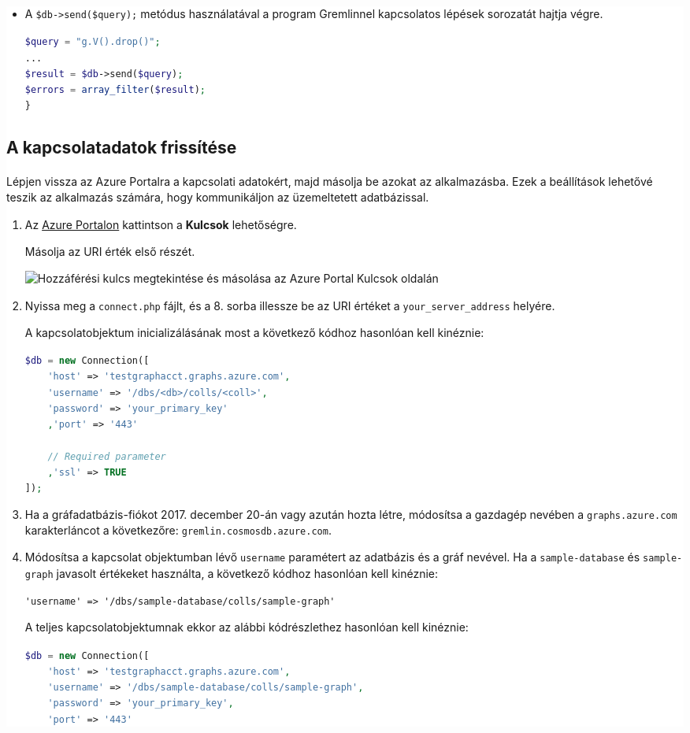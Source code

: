 * A `$db->send($query);` metódus használatával a program Gremlinnel kapcsolatos lépések sorozatát hajtja végre.

    ```php
    $query = "g.V().drop()";
    ...
    $result = $db->send($query);
    $errors = array_filter($result);
    }
    ```

## <a name="update-your-connection-information"></a>A kapcsolatadatok frissítése

Lépjen vissza az Azure Portalra a kapcsolati adatokért, majd másolja be azokat az alkalmazásba. Ezek a beállítások lehetővé teszik az alkalmazás számára, hogy kommunikáljon az üzemeltetett adatbázissal.

1. Az [Azure Portalon](http://portal.azure.com/) kattintson a **Kulcsok** lehetőségre. 

    Másolja az URI érték első részét.

    ![Hozzáférési kulcs megtekintése és másolása az Azure Portal Kulcsok oldalán](./media/create-graph-php/keys.png)
2. Nyissa meg a `connect.php` fájlt, és a 8. sorba illessze be az URI értéket a `your_server_address` helyére.

    A kapcsolatobjektum inicializálásának most a következő kódhoz hasonlóan kell kinéznie:

    ```php
    $db = new Connection([
        'host' => 'testgraphacct.graphs.azure.com',
        'username' => '/dbs/<db>/colls/<coll>',
        'password' => 'your_primary_key'
        ,'port' => '443'

        // Required parameter
        ,'ssl' => TRUE
    ]);
    ```

3. Ha a gráfadatbázis-fiókot 2017. december 20-án vagy azután hozta létre, módosítsa a gazdagép nevében a `graphs.azure.com` karakterláncot a következőre: `gremlin.cosmosdb.azure.com`.

4. Módosítsa a kapcsolat objektumban lévő `username` paramétert az adatbázis és a gráf nevével. Ha a `sample-database` és `sample-graph` javasolt értékeket használta, a következő kódhoz hasonlóan kell kinéznie:

    `'username' => '/dbs/sample-database/colls/sample-graph'`

    A teljes kapcsolatobjektumnak ekkor az alábbi kódrészlethez hasonlóan kell kinéznie:

    ```php
    $db = new Connection([
        'host' => 'testgraphacct.graphs.azure.com',
        'username' => '/dbs/sample-database/colls/sample-graph',
        'password' => 'your_primary_key',
        'port' => '443'
